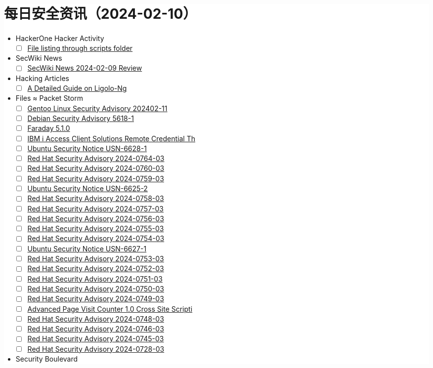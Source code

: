 # 每日安全资讯（2024-02-10）

- HackerOne Hacker Activity
  - [ ] [File listing through scripts folder](https://hackerone.com/reports/2190117)
- SecWiki News
  - [ ] [SecWiki News 2024-02-09 Review](http://www.sec-wiki.com/?2024-02-09)
- Hacking Articles
  - [ ] [A Detailed Guide on Ligolo-Ng](https://www.hackingarticles.in/a-detailed-guide-on-ligolo-ng/)
- Files ≈ Packet Storm
  - [ ] [Gentoo Linux Security Advisory 202402-11](https://packetstormsecurity.com/files/177072/glsa-202402-11.txt)
  - [ ] [Debian Security Advisory 5618-1](https://packetstormsecurity.com/files/177071/dsa-5618-1.txt)
  - [ ] [Faraday 5.1.0](https://packetstormsecurity.com/files/177070/faraday-5.1.0.tar.gz)
  - [ ] [IBM i Access Client Solutions Remote Credential Th](https://packetstormsecurity.com/files/177069/IBMI_ACCESS_CLIENT_REMOTE_CREDENTIAL_THEFT_CVE-2024-22318.txt)
  - [ ] [Ubuntu Security Notice USN-6628-1](https://packetstormsecurity.com/files/177068/USN-6628-1.txt)
  - [ ] [Red Hat Security Advisory 2024-0764-03](https://packetstormsecurity.com/files/177067/RHSA-2024-0764-03.txt)
  - [ ] [Red Hat Security Advisory 2024-0760-03](https://packetstormsecurity.com/files/177066/RHSA-2024-0760-03.txt)
  - [ ] [Red Hat Security Advisory 2024-0759-03](https://packetstormsecurity.com/files/177065/RHSA-2024-0759-03.txt)
  - [ ] [Ubuntu Security Notice USN-6625-2](https://packetstormsecurity.com/files/177064/USN-6625-2.txt)
  - [ ] [Red Hat Security Advisory 2024-0758-03](https://packetstormsecurity.com/files/177063/RHSA-2024-0758-03.txt)
  - [ ] [Red Hat Security Advisory 2024-0757-03](https://packetstormsecurity.com/files/177062/RHSA-2024-0757-03.txt)
  - [ ] [Red Hat Security Advisory 2024-0756-03](https://packetstormsecurity.com/files/177061/RHSA-2024-0756-03.txt)
  - [ ] [Red Hat Security Advisory 2024-0755-03](https://packetstormsecurity.com/files/177060/RHSA-2024-0755-03.txt)
  - [ ] [Red Hat Security Advisory 2024-0754-03](https://packetstormsecurity.com/files/177059/RHSA-2024-0754-03.txt)
  - [ ] [Ubuntu Security Notice USN-6627-1](https://packetstormsecurity.com/files/177058/USN-6627-1.txt)
  - [ ] [Red Hat Security Advisory 2024-0753-03](https://packetstormsecurity.com/files/177057/RHSA-2024-0753-03.txt)
  - [ ] [Red Hat Security Advisory 2024-0752-03](https://packetstormsecurity.com/files/177056/RHSA-2024-0752-03.txt)
  - [ ] [Red Hat Security Advisory 2024-0751-03](https://packetstormsecurity.com/files/177055/RHSA-2024-0751-03.txt)
  - [ ] [Red Hat Security Advisory 2024-0750-03](https://packetstormsecurity.com/files/177054/RHSA-2024-0750-03.txt)
  - [ ] [Red Hat Security Advisory 2024-0749-03](https://packetstormsecurity.com/files/177053/RHSA-2024-0749-03.txt)
  - [ ] [Advanced Page Visit Counter 1.0 Cross Site Scripti](https://packetstormsecurity.com/files/177052/apvc10-xss.txt)
  - [ ] [Red Hat Security Advisory 2024-0748-03](https://packetstormsecurity.com/files/177051/RHSA-2024-0748-03.txt)
  - [ ] [Red Hat Security Advisory 2024-0746-03](https://packetstormsecurity.com/files/177050/RHSA-2024-0746-03.txt)
  - [ ] [Red Hat Security Advisory 2024-0745-03](https://packetstormsecurity.com/files/177049/RHSA-2024-0745-03.txt)
  - [ ] [Red Hat Security Advisory 2024-0728-03](https://packetstormsecurity.com/files/177048/RHSA-2024-0728-03.txt)
- Security Boulevard